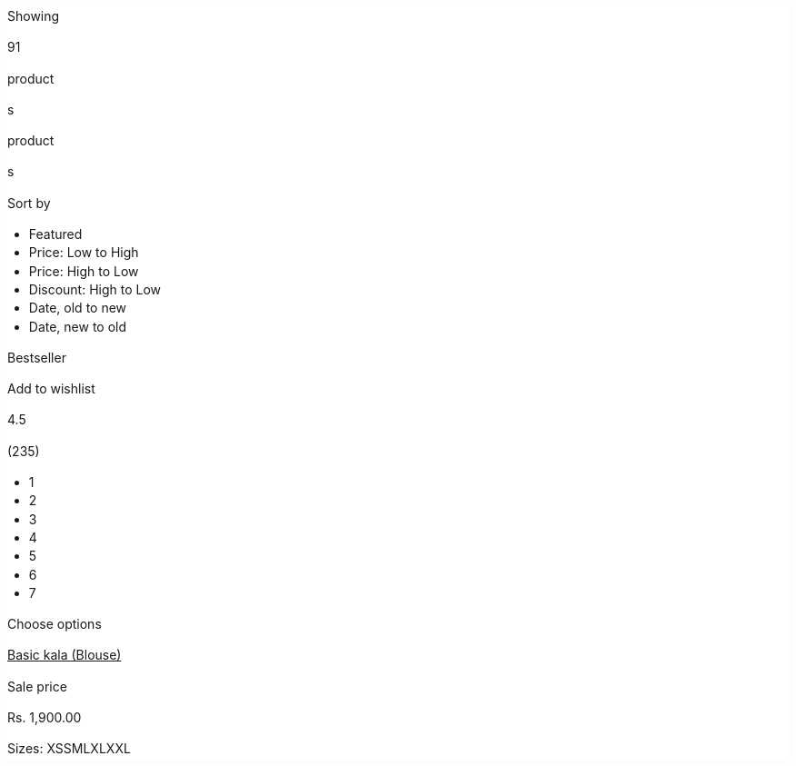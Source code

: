 Showing

91

product

s

product

s

Sort by

- Featured
- Price: Low to High
- Price: High to Low
- Discount: High to Low
- Date, old to new
- Date, new to old

Bestseller

Add to wishlist

4.5

(235)

[](/products/basic-kala-blouse)

[](/products/basic-kala-blouse)

[](/products/basic-kala-blouse)

[](/products/basic-kala-blouse)

[](/products/basic-kala-blouse)

[](/products/basic-kala-blouse)

[](/products/basic-kala-blouse)

[](/products/basic-kala-blouse)

- 1
- 2
- 3
- 4
- 5
- 6
- 7

Choose options

[Basic kala (Blouse)](/products/basic-kala-blouse)

Sale price

Rs. 1,900.00

Sizes: XSSMLXLXXL
